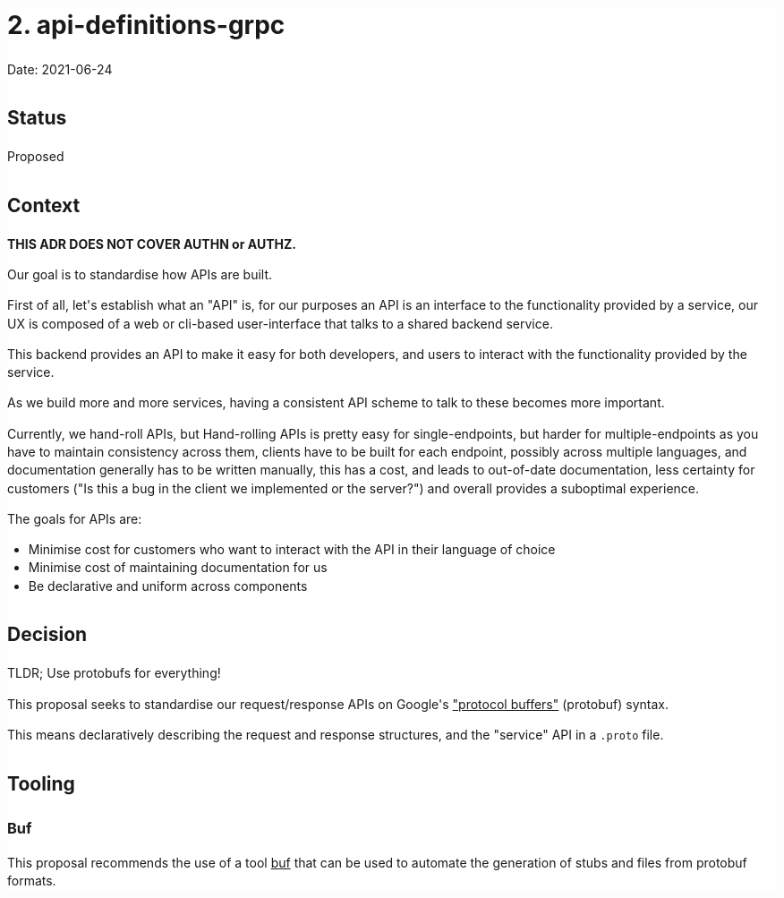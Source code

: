 # 2. api-definitions-grpc

Date: 2021-06-24

## Status

Proposed

## Context

**THIS ADR DOES NOT COVER AUTHN or AUTHZ.**

Our goal is to standardise how APIs are built.

First of all, let's establish what an "API" is, for our purposes an API is an
interface to the functionality provided by a service, our UX is composed of a
web or cli-based user-interface that talks to a shared backend service.

This backend provides an API to make it easy for both developers, and users to
interact with the functionality provided by the service.

As we build more and more services, having a consistent API scheme to talk to
these becomes more important.

Currently, we hand-roll APIs, but Hand-rolling APIs is pretty easy for
single-endpoints, but harder for multiple-endpoints as you have to maintain
consistency across them, clients have to be built for each endpoint, possibly
across multiple languages, and documentation generally has to be written
manually, this has a cost, and leads to out-of-date documentation, less
certainty for customers ("Is this a bug in the client we implemented or the
server?") and overall provides a suboptimal experience.

The goals for APIs are:

 * Minimise cost for customers who want to interact with the API in their language of choice
 * Minimise cost of maintaining documentation for us
 * Be declarative and uniform across components

## Decision

TLDR; Use protobufs for everything!

This proposal seeks to standardise our request/response APIs on Google's
["protocol buffers"](https://developers.google.com/protocol-buffers) (protobuf) syntax.

This means declaratively describing the request and response structures, and the
"service" API in a `.proto` file.

## Tooling

### Buf

This proposal recommends the use of a tool [buf](https://buf.build/) that can be used to
automate the generation of stubs and files from protobuf formats.
